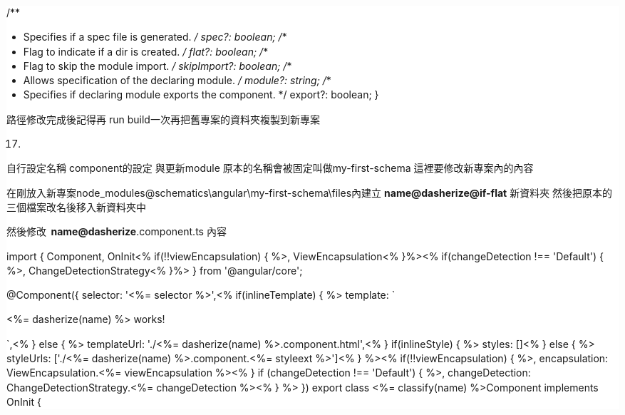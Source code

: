 /** 
* Specifies if a spec file is generated. 
*/ 
spec?: boolean; 
/** 
* Flag to indicate if a dir is created. 
*/ 
flat?: boolean; 
/** 
* Flag to skip the module import. 
*/ 
skipImport?: boolean; 
/** 
* Allows specification of the declaring module. 
*/ 
module?: string; 
/** 
* Specifies if declaring module exports the component. 
*/ 
export?: boolean; 
} 
 
 
 
 
 
 
 
 
路徑修改完成後記得再  run  build一次再把舊專案的資料夾複製到新專案 
 
17. 
自行設定名稱 component的設定 與更新module 
原本的名稱會被固定叫做my-first-schema 
這裡要修改新專案內的內容 
 
在剛放入新專案node_modules\@schematics\angular\my-first-schema\files內建立 
__name@dasherize@if-flat__ 新資料夾 
然後把原本的三個檔案改名後移入新資料夾中 
 

 
然後修改  __name@dasherize__.component.ts 內容 
 
import { Component, OnInit<% if(!!viewEncapsulation) { %>, ViewEncapsulation<% }%><% if(changeDetection !== 'Default') { %>, ChangeDetectionStrategy<% }%> } from '@angular/core'; 
 
 
@Component({ 
selector: '<%= selector %>',<% if(inlineTemplate) { %> 
template: ` 
<p> 
<%= dasherize(name) %> works! 
</p> 
`,<% } else { %> 
templateUrl: './<%= dasherize(name) %>.component.html',<% } if(inlineStyle) { %> 
styles: []<% } else { %> 
styleUrls: ['./<%= dasherize(name) %>.component.<%= styleext %>']<% } %><% if(!!viewEncapsulation) { %>, 
encapsulation: ViewEncapsulation.<%= viewEncapsulation %><% } if (changeDetection !== 'Default') { %>, 
changeDetection: ChangeDetectionStrategy.<%= changeDetection %><% } %> 
}) 
export class <%= classify(name) %>Component implements OnInit { 
 